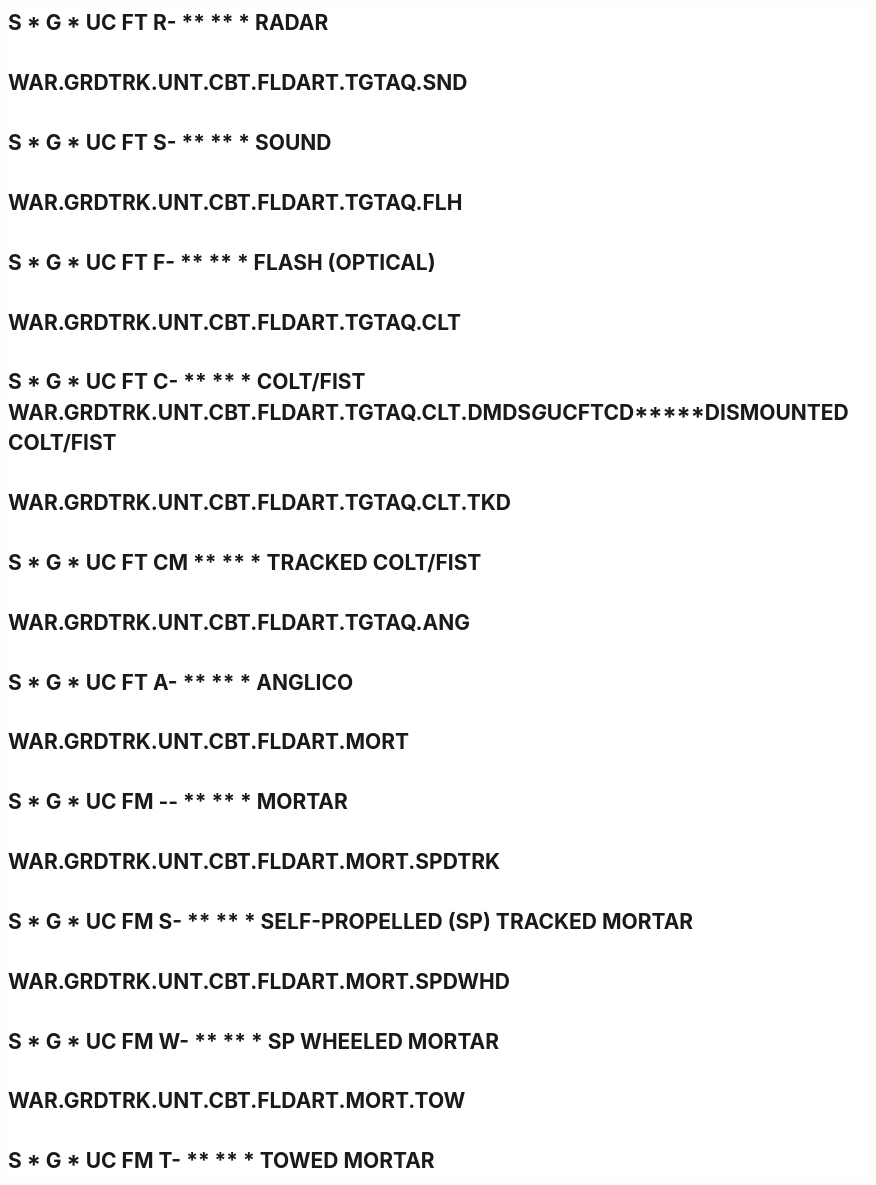 ## S * G * UC FT R- ** ** * RADAR

## WAR.GRDTRK.UNT.CBT.FLDART.TGTAQ.SND

## S * G * UC FT S- ** ** * SOUND

## WAR.GRDTRK.UNT.CBT.FLDART.TGTAQ.FLH

## S * G * UC FT F- ** ** * FLASH (OPTICAL)

## WAR.GRDTRK.UNT.CBT.FLDART.TGTAQ.CLT

## S * G * UC FT C- ** ** * COLT/FIST WAR.GRDTRK.UNT.CBT.FLDART.TGTAQ.CLT.DMDS*G*UCFTCD*****DISMOUNTED COLT/FIST

## WAR.GRDTRK.UNT.CBT.FLDART.TGTAQ.CLT.TKD

## S * G * UC FT CM ** ** * TRACKED COLT/FIST

## WAR.GRDTRK.UNT.CBT.FLDART.TGTAQ.ANG

## S * G * UC FT A- ** ** * ANGLICO

## WAR.GRDTRK.UNT.CBT.FLDART.MORT

## S * G * UC FM -- ** ** * MORTAR

## WAR.GRDTRK.UNT.CBT.FLDART.MORT.SPDTRK

## S * G * UC FM S- ** ** * SELF-PROPELLED (SP) TRACKED MORTAR

## WAR.GRDTRK.UNT.CBT.FLDART.MORT.SPDWHD

## S * G * UC FM W- ** ** * SP WHEELED MORTAR

## WAR.GRDTRK.UNT.CBT.FLDART.MORT.TOW

## S * G * UC FM T- ** ** * TOWED MORTAR
